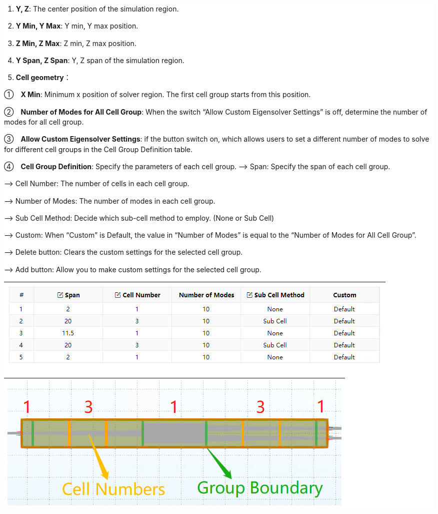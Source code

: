 1) **Y, Z**: The center position of the simulation region.

2) **Y Min, Y Max**: Y min, Y max position.

3) **Z Min, Z Max**: Z min, Z max position.

4) **Y Span, Z Span**: Y, Z span of the simulation region.

5) **Cell geometry**：

①　**X Min**: Minimum x position of solver region. The first cell group starts from this position.

②　**Number of Modes for All Cell Group**: When the switch “Allow Custom Eigensolver Settings” is off, determine the  number of modes for all cell group.

③　**Allow Custom Eigensolver Settings**: if the button switch on, which allows users to set a different number of modes to solve for different cell groups in the Cell Group Definition table.

④　**Cell Group Definition**: Specify the parameters of each cell group.
--> Span: Specify the span of each cell group.

--> Cell Number: The number of cells in each cell group.

--> Number of Modes: The number of modes in each cell group.

--> Sub Cell Method: Decide which sub-cell method to employ. (None or Sub Cell)

--> Custom: When “Custom” is Default, the value in “Number of Modes” is equal to the “Number of Modes for All Cell Group”.

--> Delete button: Clears the custom settings for the selected cell group.

--> Add button: Allow you to make custom settings for the selected cell group.

|![](../../../static/img/tutorial/simulation/eme/1.png)|
| :------------------------------------------------------------: |

|![](../../../static/img/tutorial/simulation/eme/2.png)|
| :------------------------------------------------------------: |
